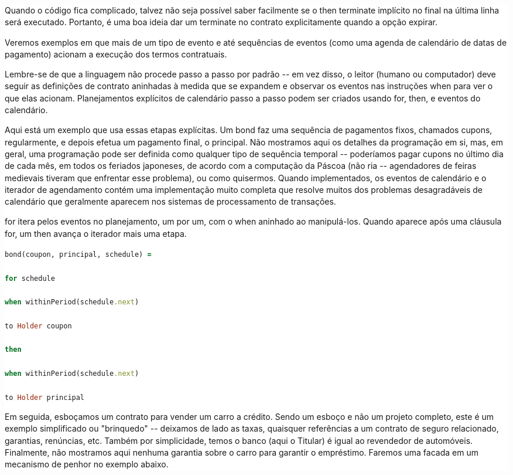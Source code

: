 Quando o código fica complicado, talvez não seja possível saber
facilmente se o then terminate implícito no final na última linha será
executado. Portanto, é uma boa ideia dar um terminate no contrato
explicitamente quando a opção expirar.

Veremos exemplos em que mais de um tipo de evento e até sequências de
eventos (como uma agenda de calendário de datas de pagamento) acionam a
execução dos termos contratuais.

Lembre-se de que a linguagem não procede passo a passo por padrão -- em
vez disso, o leitor (humano ou computador) deve seguir as definições de
contrato aninhadas à medida que se expandem e observar os eventos nas
instruções when para ver o que elas acionam. Planejamentos explícitos de
calendário passo a passo podem ser criados usando for, then, e eventos
do calendário.

Aqui está um exemplo que usa essas etapas explícitas. Um bond faz uma
sequência de pagamentos fixos, chamados cupons, regularmente, e depois
efetua um pagamento final, o principal. Não mostramos aqui os detalhes
da programação em si, mas, em geral, uma programação pode ser definida
como qualquer tipo de sequência temporal -- poderíamos pagar cupons no
último dia de cada mês, em todos os feriados japoneses, de acordo com a
computação da Páscoa (não ria -- agendadores de feiras medievais tiveram
que enfrentar esse problema), ou como quisermos. Quando implementados,
os eventos de calendário e o iterador de agendamento contém uma
implementação muito completa que resolve muitos dos problemas
desagradáveis de calendário que geralmente aparecem nos sistemas de
processamento de transações.

for itera pelos eventos no planejamento, um por um, com o when aninhado
ao manipulá-los. Quando aparece após uma cláusula for, um then avança o
iterador mais uma etapa.

```ruby
bond(coupon, principal, schedule) =

for schedule

when withinPeriod(schedule.next)

to Holder coupon

then

when withinPeriod(schedule.next)

to Holder principal
```

Em seguida, esboçamos um contrato para vender um carro a crédito. Sendo
um esboço e não um projeto completo, este é um exemplo simplificado ou
"brinquedo" -- deixamos de lado as taxas, quaisquer referências a um
contrato de seguro relacionado, garantias, renúncias, etc. Também por
simplicidade, temos o banco (aqui o Titular) é igual ao revendedor de
automóveis. Finalmente, não mostramos aqui nenhuma garantia sobre o
carro para garantir o empréstimo. Faremos uma facada em um mecanismo de
penhor no exemplo abaixo.
